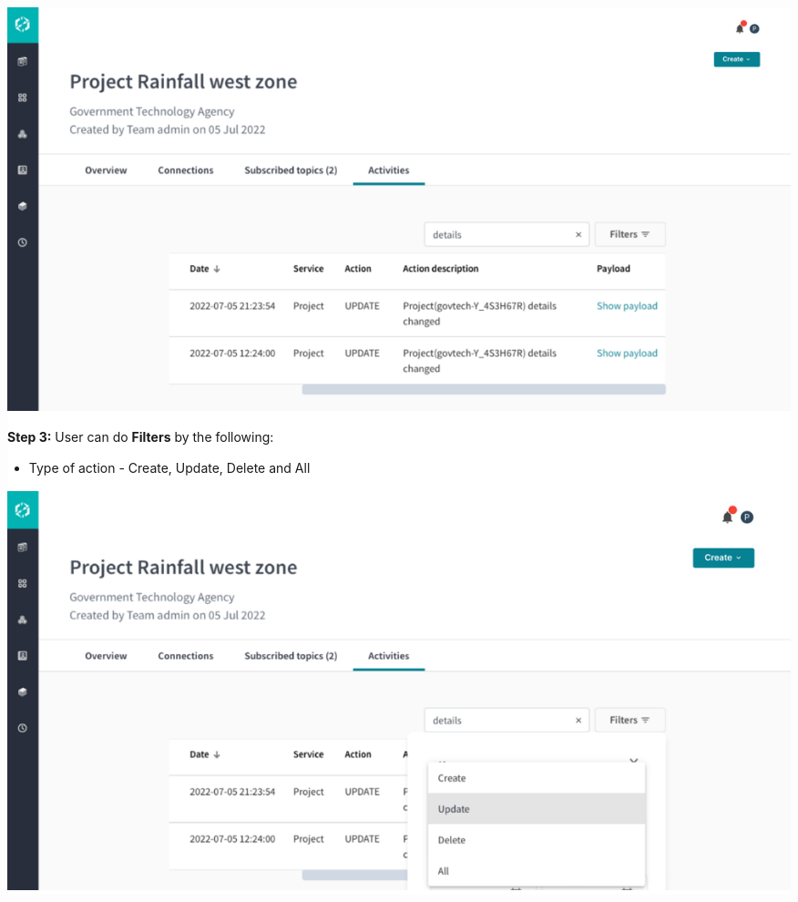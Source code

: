 ![Image not Available](/assets/Fig96.png)

**Step 3:** User can do **Filters** by the following:

- Type of action - Create, Update, Delete and All

![Image not Available](/assets/Fig98.png)
